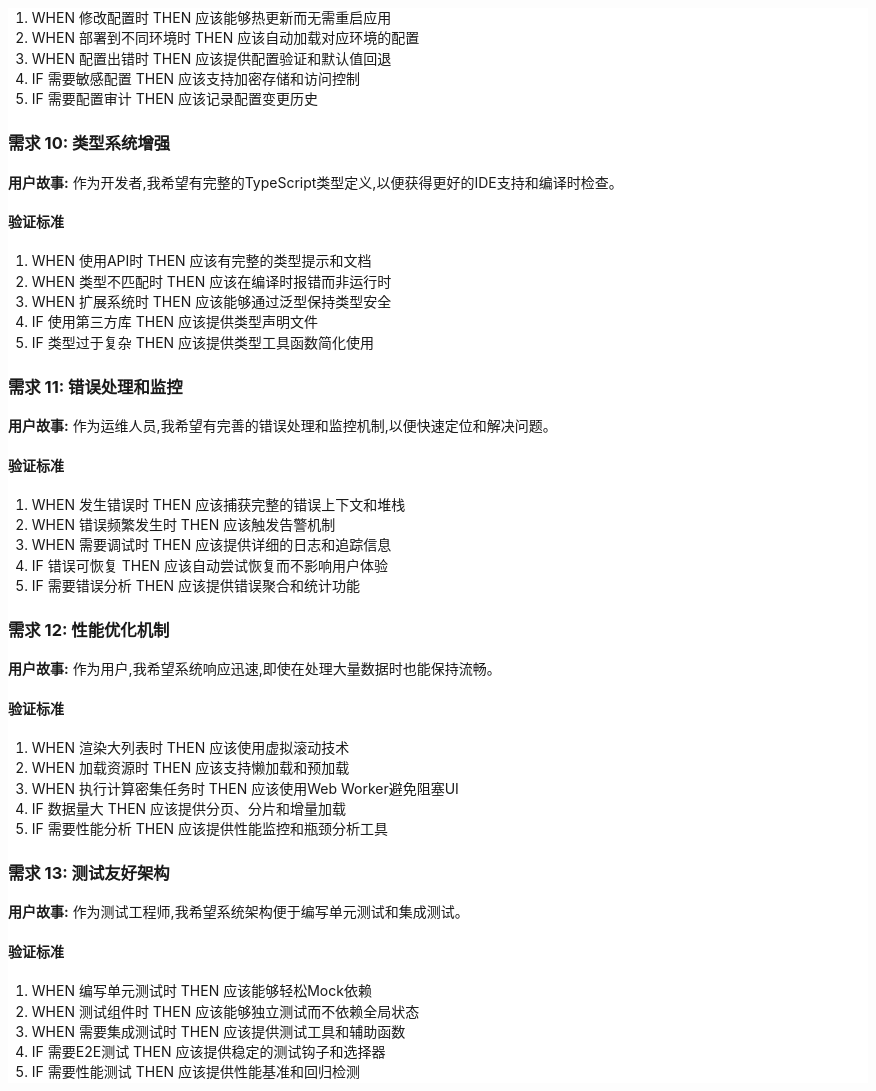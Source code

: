 1. WHEN 修改配置时 THEN 应该能够热更新而无需重启应用
2. WHEN 部署到不同环境时 THEN 应该自动加载对应环境的配置
3. WHEN 配置出错时 THEN 应该提供配置验证和默认值回退
4. IF 需要敏感配置 THEN 应该支持加密存储和访问控制
5. IF 需要配置审计 THEN 应该记录配置变更历史

### 需求 10: 类型系统增强

**用户故事:** 作为开发者,我希望有完整的TypeScript类型定义,以便获得更好的IDE支持和编译时检查。

#### 验证标准

1. WHEN 使用API时 THEN 应该有完整的类型提示和文档
2. WHEN 类型不匹配时 THEN 应该在编译时报错而非运行时
3. WHEN 扩展系统时 THEN 应该能够通过泛型保持类型安全
4. IF 使用第三方库 THEN 应该提供类型声明文件
5. IF 类型过于复杂 THEN 应该提供类型工具函数简化使用

### 需求 11: 错误处理和监控

**用户故事:** 作为运维人员,我希望有完善的错误处理和监控机制,以便快速定位和解决问题。

#### 验证标准

1. WHEN 发生错误时 THEN 应该捕获完整的错误上下文和堆栈
2. WHEN 错误频繁发生时 THEN 应该触发告警机制
3. WHEN 需要调试时 THEN 应该提供详细的日志和追踪信息
4. IF 错误可恢复 THEN 应该自动尝试恢复而不影响用户体验
5. IF 需要错误分析 THEN 应该提供错误聚合和统计功能

### 需求 12: 性能优化机制

**用户故事:** 作为用户,我希望系统响应迅速,即使在处理大量数据时也能保持流畅。

#### 验证标准

1. WHEN 渲染大列表时 THEN 应该使用虚拟滚动技术
2. WHEN 加载资源时 THEN 应该支持懒加载和预加载
3. WHEN 执行计算密集任务时 THEN 应该使用Web Worker避免阻塞UI
4. IF 数据量大 THEN 应该提供分页、分片和增量加载
5. IF 需要性能分析 THEN 应该提供性能监控和瓶颈分析工具

### 需求 13: 测试友好架构

**用户故事:** 作为测试工程师,我希望系统架构便于编写单元测试和集成测试。

#### 验证标准

1. WHEN 编写单元测试时 THEN 应该能够轻松Mock依赖
2. WHEN 测试组件时 THEN 应该能够独立测试而不依赖全局状态
3. WHEN 需要集成测试时 THEN 应该提供测试工具和辅助函数
4. IF 需要E2E测试 THEN 应该提供稳定的测试钩子和选择器
5. IF 需要性能测试 THEN 应该提供性能基准和回归检测
